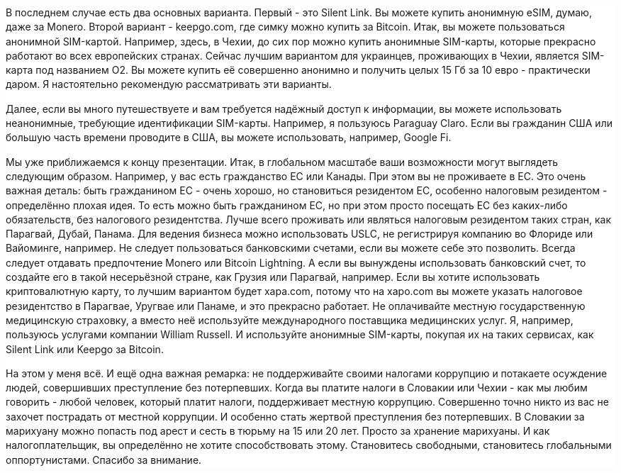 В последнем случае есть два основных варианта. Первый - это Silent Link. Вы можете купить анонимную eSIM, думаю, даже за Monero. Второй вариант - keepgo.com, где симку можно купить за Bitcoin. Итак, вы можете пользоваться анонимной SIM-картой. Например, здесь, в Чехии, до сих пор можно купить анонимные SIM-карты, которые прекрасно работают во всех европейских странах. Сейчас лучшим вариантом для украинцев, проживающих в Чехии, является SIM-карта под названием O2. Вы можете купить её совершенно анонимно и получить целых 15 Гб за 10 евро - практически даром. Я настоятельно рекомендую рассматривать эти варианты.

Далее, если вы много путешествуете и вам требуется надёжный доступ к информации, вы можете использовать неанонимные, требующие идентификации SIM-карты. Например, я пользуюсь Paraguay Claro. Если вы гражданин США или большую часть времени проводите в США, вы можете использовать, например, Google Fi.

Мы уже приближаемся к концу презентации. Итак, в глобальном масштабе ваши возможности могут выглядеть следующим образом. Например, у вас есть гражданство ЕС или Канады. При этом вы не проживаете в ЕС. Это очень важная деталь: быть гражданином ЕС - очень хорошо, но становиться резидентом ЕС, особенно налоговым резидентом - определённо плохая идея. То есть можно быть гражданином ЕС, но при этом просто посещать ЕС без каких-либо обязательств, без налогового резидентства. Лучше всего проживать или являться налоговым резидентом таких стран, как Парагвай, Дубай, Панама. Для ведения бизнеса можно использовать USLC, не регистрируя компанию во Флориде или Вайоминге, например. Не следует пользоваться банковскими счетами, если вы можете себе это позволить. Всегда следует отдавать предпочтение Monero или Bitcoin Lightning. А если вы вынуждены использовать банковский счет, то создайте его в такой несерьёзной стране, как Грузия или Парагвай, например. Если вы хотите использовать криптовалютную карту, то лучшим вариантом будет xapa.com, потому что на xapo.com вы можете указать налоговое резидентство в Парагвае, Уругвае или Панаме, и это прекрасно работает. Не оплачивайте местную государственную медицинскую страховку, а вместо неё используйте международного поставщика медицинских услуг. Я, например, пользуюсь услугами компании William Russell. И используйте анонимные SIM-карты, покупая их на таких сервисах, как Silent Link или Keepgo за Bitcoin.

На этом у меня всё. И ещё одна важная ремарка: не поддерживайте своими налогами коррупцию и потакаете осуждение людей, совершивших преступление без потерпевших. Когда вы платите налоги в Словакии или Чехии - как мы любим говорить - любой человек, который платит налоги, поддерживает местную коррупцию. Совершенно точно никто из вас не захочет пострадать от местной коррупции. И особенно стать жертвой преступления без потерпевших. В Словакии за марихуану можно попасть под арест и сесть в тюрьму на 15 или 20 лет. Просто за хранение марихуаны. И как налогоплательщик, вы определённо не хотите способствовать этому. Становитесь свободными, становитесь глобальными оппортунистами. Спасибо за внимание.
